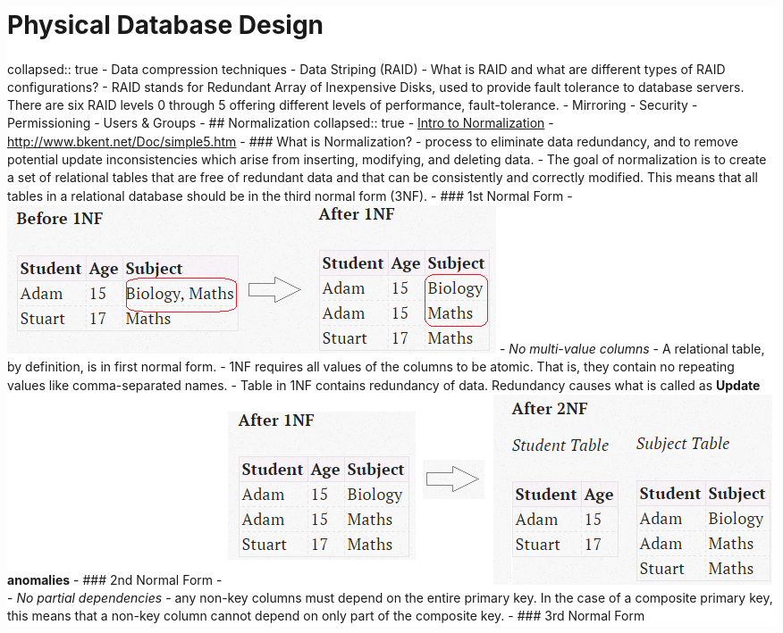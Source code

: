 # Physical Database Design
collapsed:: true
	- Data compression techniques
	- Data Striping (RAID)
	- What is RAID and what are different types of RAID configurations?
	- RAID stands for Redundant Array of Inexpensive Disks, used to provide fault tolerance to database servers. There are six RAID levels 0 through 5 offering different levels of performance, fault-tolerance.
	- Mirroring
	- Security
	- Permissioning - Users & Groups
	- ## Normalization
	  collapsed:: true
		- [Intro to Normalization](http://dev.mysql.com/tech-resources/articles/intro-to-normalization.html)
		- http://www.bkent.net/Doc/simple5.htm
		- ### What is Normalization?
		- process to eliminate data redundancy, and to remove potential update inconsistencies which arise from inserting, modifying, and deleting data.
		- The goal of normalization is to create a set of relational tables that are free of redundant data and that can be consistently and correctly modified. This means that all tables in a relational database should be in the third normal form (3NF).
		- ### 1st Normal Form
			- ![](../assets/1NF.png)
			- *No multi-value columns*
			- A relational table, by definition, is in first normal form.
			- 1NF requires all values of the columns to be atomic. That is, they contain no repeating values like comma-separated names.
			- Table in 1NF contains redundancy of data. Redundancy causes what is called as **Update anomalies**
		- ### 2nd Normal Form
			- ![](../assets/2NF.png)
			- *No partial dependencies*
			- any non-key columns must depend on the entire primary key. In the case of a composite primary key, this means that a non-key column cannot depend on only part of the composite key.
		- ### 3rd Normal Form